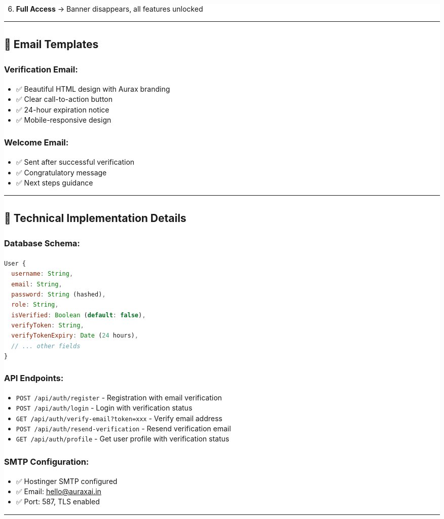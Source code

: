 6. **Full Access** → Banner disappears, all features unlocked

---

## 📱 **Email Templates**

### **Verification Email:**

- ✅ Beautiful HTML design with Aurax branding
- ✅ Clear call-to-action button
- ✅ 24-hour expiration notice
- ✅ Mobile-responsive design

### **Welcome Email:**

- ✅ Sent after successful verification
- ✅ Congratulatory message
- ✅ Next steps guidance

---

## 🔧 **Technical Implementation Details**

### **Database Schema:**

```javascript
User {
  username: String,
  email: String,
  password: String (hashed),
  role: String,
  isVerified: Boolean (default: false),
  verifyToken: String,
  verifyTokenExpiry: Date (24 hours),
  // ... other fields
}
```

### **API Endpoints:**

- `POST /api/auth/register` - Registration with email verification
- `POST /api/auth/login` - Login with verification status
- `GET /api/auth/verify-email?token=xxx` - Verify email address
- `POST /api/auth/resend-verification` - Resend verification email
- `GET /api/auth/profile` - Get user profile with verification status

### **SMTP Configuration:**

- ✅ Hostinger SMTP configured
- ✅ Email: hello@auraxai.in
- ✅ Port: 587, TLS enabled

---